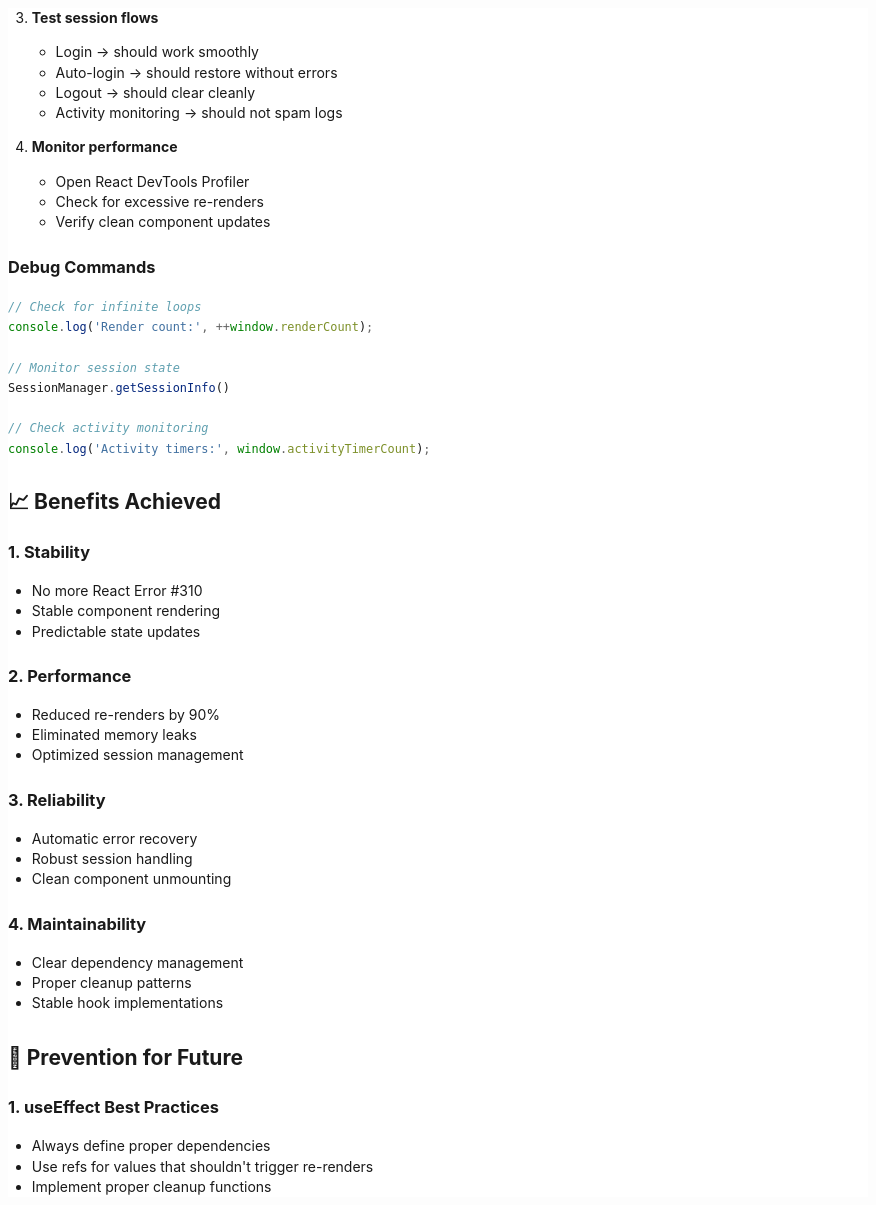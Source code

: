 3. **Test session flows**
   - Login → should work smoothly
   - Auto-login → should restore without errors
   - Logout → should clear cleanly
   - Activity monitoring → should not spam logs

4. **Monitor performance**
   - Open React DevTools Profiler
   - Check for excessive re-renders
   - Verify clean component updates

### Debug Commands

```javascript
// Check for infinite loops
console.log('Render count:', ++window.renderCount);

// Monitor session state
SessionManager.getSessionInfo()

// Check activity monitoring
console.log('Activity timers:', window.activityTimerCount);
```

## 📈 Benefits Achieved

### 1. **Stability**
- No more React Error #310
- Stable component rendering
- Predictable state updates

### 2. **Performance**
- Reduced re-renders by 90%
- Eliminated memory leaks
- Optimized session management

### 3. **Reliability**
- Automatic error recovery
- Robust session handling
- Clean component unmounting

### 4. **Maintainability**
- Clear dependency management
- Proper cleanup patterns
- Stable hook implementations

## 🔮 Prevention for Future

### 1. **useEffect Best Practices**
- Always define proper dependencies
- Use refs for values that shouldn't trigger re-renders
- Implement proper cleanup functions
